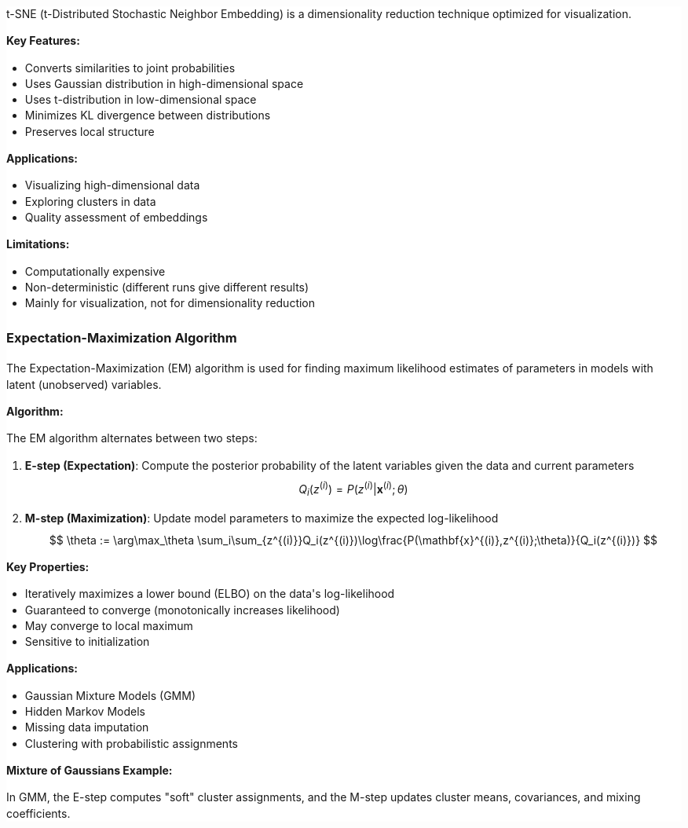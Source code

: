 t-SNE (t-Distributed Stochastic Neighbor Embedding) is a dimensionality reduction technique optimized for visualization.

**Key Features:**
- Converts similarities to joint probabilities
- Uses Gaussian distribution in high-dimensional space
- Uses t-distribution in low-dimensional space
- Minimizes KL divergence between distributions
- Preserves local structure

**Applications:**
- Visualizing high-dimensional data
- Exploring clusters in data
- Quality assessment of embeddings

**Limitations:**
- Computationally expensive
- Non-deterministic (different runs give different results)
- Mainly for visualization, not for dimensionality reduction

### Expectation-Maximization Algorithm

The Expectation-Maximization (EM) algorithm is used for finding maximum likelihood estimates of parameters in models with latent (unobserved) variables.

**Algorithm:**

The EM algorithm alternates between two steps:

1. **E-step (Expectation)**: Compute the posterior probability of the latent variables given the data and current parameters
$$
Q_i(z^{(i)}) = P(z^{(i)}|\mathbf{x}^{(i)};\theta)
$$

2. **M-step (Maximization)**: Update model parameters to maximize the expected log-likelihood
$$
\theta := \arg\max_\theta \sum_i\sum_{z^{(i)}}Q_i(z^{(i)})\log\frac{P(\mathbf{x}^{(i)},z^{(i)};\theta)}{Q_i(z^{(i)})}
$$

**Key Properties:**
- Iteratively maximizes a lower bound (ELBO) on the data's log-likelihood
- Guaranteed to converge (monotonically increases likelihood)
- May converge to local maximum
- Sensitive to initialization

**Applications:**
- Gaussian Mixture Models (GMM)
- Hidden Markov Models
- Missing data imputation
- Clustering with probabilistic assignments

**Mixture of Gaussians Example:**

In GMM, the E-step computes "soft" cluster assignments, and the M-step updates cluster means, covariances, and mixing coefficients.
